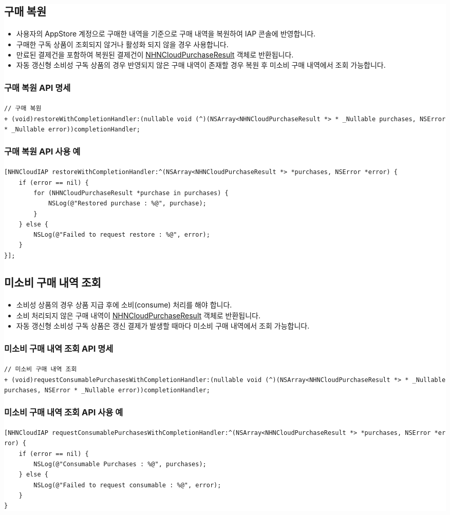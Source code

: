 ## 구매 복원

* 사용자의 AppStore 계정으로 구매한 내역을 기준으로 구매 내역을 복원하여 IAP 콘솔에 반영합니다.
* 구매한 구독 상품이 조회되지 않거나 활성화 되지 않을 경우 사용합니다.
* 만료된 결제건을 포함하여 복원된 결제건이 [NHNCloudPurchaseResult](./iap-ios/#nhncloudpurchaseresult) 객체로 반환됩니다.
* 자동 갱신형 소비성 구독 상품의 경우 반영되지 않은 구매 내역이 존재할 경우 복원 후 미소비 구매 내역에서 조회 가능합니다.

### 구매 복원 API 명세

``` objc
// 구매 복원
+ (void)restoreWithCompletionHandler:(nullable void (^)(NSArray<NHNCloudPurchaseResult *> * _Nullable purchases, NSError * _Nullable error))completionHandler;
```

### 구매 복원 API 사용 예

``` objc
[NHNCloudIAP restoreWithCompletionHandler:^(NSArray<NHNCloudPurchaseResult *> *purchases, NSError *error) {
    if (error == nil) {
        for (NHNCloudPurchaseResult *purchase in purchases) {
            NSLog(@"Restored purchase : %@", purchase);
        }
    } else {
        NSLog(@"Failed to request restore : %@", error);
    }
}];
```

## 미소비 구매 내역 조회

* 소비성 상품의 경우 상품 지급 후에 소비(consume) 처리를 해야 합니다.
* 소비 처리되지 않은 구매 내역이 [NHNCloudPurchaseResult](./iap-ios/#nhncloudpurchaseresult) 객체로 반환됩니다.
* 자동 갱신형 소비성 구독 상품은 갱신 결제가 발생할 때마다 미소비 구매 내역에서 조회 가능합니다.

### 미소비 구매 내역 조회 API 명세

``` objc
// 미소비 구매 내역 조회
+ (void)requestConsumablePurchasesWithCompletionHandler:(nullable void (^)(NSArray<NHNCloudPurchaseResult *> * _Nullable purchases, NSError * _Nullable error))completionHandler;
```

### 미소비 구매 내역 조회 API 사용 예

``` objc
[NHNCloudIAP requestConsumablePurchasesWithCompletionHandler:^(NSArray<NHNCloudPurchaseResult *> *purchases, NSError *error) {
    if (error == nil) {
        NSLog(@"Consumable Purchases : %@", purchases);
    } else {
        NSLog(@"Failed to request consumable : %@", error);
    }
}
```
